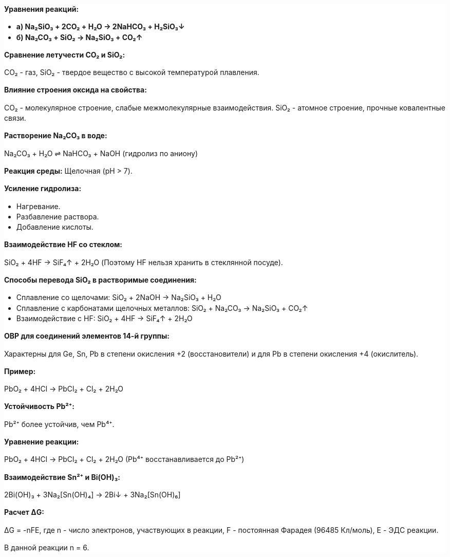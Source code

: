 **Уравнения реакций:**

*   **а) Na₂SiO₃ + 2CO₂ + H₂O → 2NaHCO₃ + H₂SiO₃↓**
*   **б) Na₂CO₃ + SiO₂ → Na₂SiO₃ + CO₂↑**

**Сравнение летучести CO₂ и SiO₂:**

CO₂ - газ, SiO₂ - твердое вещество с высокой температурой плавления.

**Влияние строения оксида на свойства:**

CO₂ - молекулярное строение, слабые межмолекулярные взаимодействия. SiO₂ - атомное строение, прочные ковалентные связи.

**Растворение Na₂CO₃ в воде:**

Na₂CO₃ + H₂O ⇌ NaHCO₃ + NaOH (гидролиз по аниону)

**Реакция среды:** Щелочная (pH > 7).

**Усиление гидролиза:**

*   Нагревание.
*   Разбавление раствора.
*   Добавление кислоты.

**Взаимодействие HF со стеклом:**

SiO₂ + 4HF → SiF₄↑ + 2H₂O (Поэтому HF нельзя хранить в стеклянной посуде).

**Способы перевода SiO₂ в растворимые соединения:**

*   Сплавление со щелочами: SiO₂ + 2NaOH → Na₂SiO₃ + H₂O
*   Сплавление с карбонатами щелочных металлов: SiO₂ + Na₂CO₃ → Na₂SiO₃ + CO₂↑
*   Взаимодействие с HF: SiO₂ + 4HF → SiF₄↑ + 2H₂O

**ОВР для соединений элементов 14-й группы:**

Характерны для Ge, Sn, Pb в степени окисления +2 (восстановители) и для Pb в степени окисления +4 (окислитель).

**Пример:**

PbO₂ + 4HCl → PbCl₂ + Cl₂ + 2H₂O

**Устойчивость Pb²⁺:**

Pb²⁺ более устойчив, чем Pb⁴⁺.

**Уравнение реакции:**

PbO₂ + 4HCl → PbCl₂ + Cl₂ + 2H₂O (Pb⁴⁺ восстанавливается до Pb²⁺)

**Взаимодействие Sn²⁺ и Bi(OH)₃:**

2Bi(OH)₃ + 3Na₂[Sn(OH)₄] → 2Bi↓ + 3Na₂[Sn(OH)₆]

**Расчет ΔG:**

ΔG = -nFE, где n - число электронов, участвующих в реакции, F - постоянная Фарадея (96485 Кл/моль), E - ЭДС реакции.

В данной реакции n = 6.
